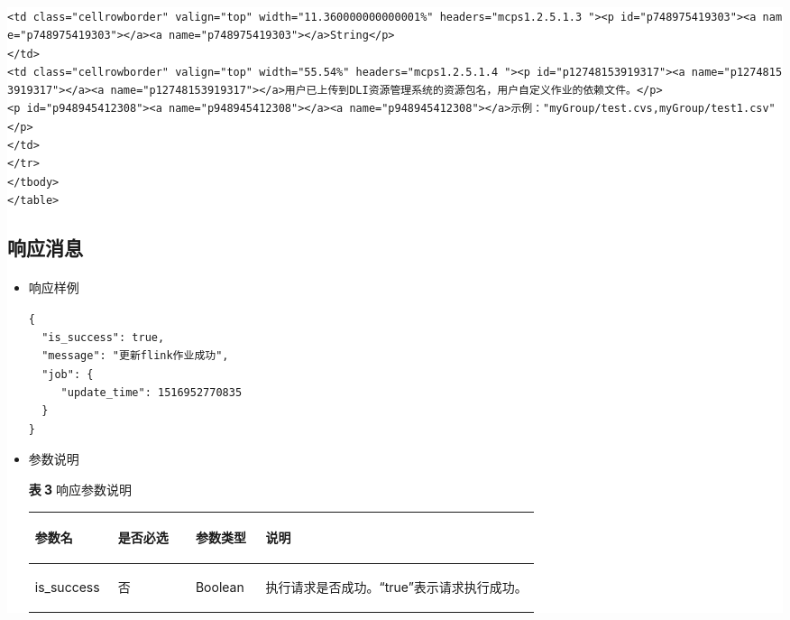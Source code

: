     <td class="cellrowborder" valign="top" width="11.360000000000001%" headers="mcps1.2.5.1.3 "><p id="p748975419303"><a name="p748975419303"></a><a name="p748975419303"></a>String</p>
    </td>
    <td class="cellrowborder" valign="top" width="55.54%" headers="mcps1.2.5.1.4 "><p id="p12748153919317"><a name="p12748153919317"></a><a name="p12748153919317"></a>用户已上传到DLI资源管理系统的资源包名，用户自定义作业的依赖文件。</p>
    <p id="p948945412308"><a name="p948945412308"></a><a name="p948945412308"></a>示例："myGroup/test.cvs,myGroup/test1.csv"</p>
    </td>
    </tr>
    </tbody>
    </table>


## 响应消息<a name="se2bf80cdb76541308f69f258ea4b1bd6"></a>

-   响应样例

    ```
    { 
      "is_success": true,
      "message": "更新flink作业成功",
      "job": { 
         "update_time": 1516952770835 
      } 
    }
    ```

-   参数说明

    **表 3**  响应参数说明

    <a name="t5995d65f65ba4ebca8606202112b407e"></a>
    <table><thead align="left"><tr id="ra7acea51e4b4437e917d21fe99f130a3"><th class="cellrowborder" valign="top" width="16.439999999999998%" id="mcps1.2.5.1.1"><p id="a5af940f2267747ef871c67c86a0be82e"><a name="a5af940f2267747ef871c67c86a0be82e"></a><a name="a5af940f2267747ef871c67c86a0be82e"></a>参数名</p>
    </th>
    <th class="cellrowborder" valign="top" width="15.370000000000001%" id="mcps1.2.5.1.2"><p id="abcfbd3a651704d539626f3a41cc744f5"><a name="abcfbd3a651704d539626f3a41cc744f5"></a><a name="abcfbd3a651704d539626f3a41cc744f5"></a>是否必选</p>
    </th>
    <th class="cellrowborder" valign="top" width="13.86%" id="mcps1.2.5.1.3"><p id="a2351d8d266444ad3ad1c09540d6d81cc"><a name="a2351d8d266444ad3ad1c09540d6d81cc"></a><a name="a2351d8d266444ad3ad1c09540d6d81cc"></a>参数类型</p>
    </th>
    <th class="cellrowborder" valign="top" width="54.33%" id="mcps1.2.5.1.4"><p id="af7ea6a3f59844bdf99d51e90d570be4c"><a name="af7ea6a3f59844bdf99d51e90d570be4c"></a><a name="af7ea6a3f59844bdf99d51e90d570be4c"></a>说明</p>
    </th>
    </tr>
    </thead>
    <tbody><tr id="row2418154742"><td class="cellrowborder" valign="top" width="16.439999999999998%" headers="mcps1.2.5.1.1 "><p id="p10253165219311"><a name="p10253165219311"></a><a name="p10253165219311"></a>is_success</p>
    </td>
    <td class="cellrowborder" valign="top" width="15.370000000000001%" headers="mcps1.2.5.1.2 "><p id="p8253115273111"><a name="p8253115273111"></a><a name="p8253115273111"></a>否</p>
    </td>
    <td class="cellrowborder" valign="top" width="13.86%" headers="mcps1.2.5.1.3 "><p id="p7253352153116"><a name="p7253352153116"></a><a name="p7253352153116"></a>Boolean</p>
    </td>
    <td class="cellrowborder" valign="top" width="54.33%" headers="mcps1.2.5.1.4 "><p id="p8253152103110"><a name="p8253152103110"></a><a name="p8253152103110"></a>执行请求是否成功。“true”表示请求执行成功。</p>
    </td>
    </tr>
